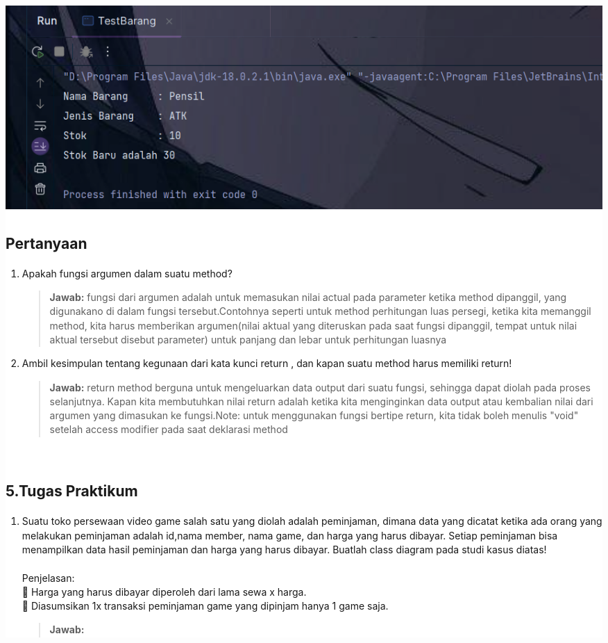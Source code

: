 <img src="image/hasil%20percobaan%203.png">
<br>

## **Pertanyaan**
1. Apakah fungsi argumen dalam suatu method?
    >**Jawab:**
    fungsi dari argumen adalah untuk memasukan nilai actual pada parameter ketika method dipanggil, yang digunakano di dalam fungsi tersebut.Contohnya seperti untuk method perhitungan luas persegi, ketika kita memanggil method, kita harus memberikan argumen(nilai aktual yang diteruskan pada saat fungsi dipanggil, tempat untuk nilai aktual tersebut disebut parameter) untuk panjang dan lebar untuk perhitungan luasnya

2. Ambil kesimpulan tentang kegunaan dari kata kunci return , dan kapan suatu method harus memiliki return!
    >**Jawab:**
    return method berguna untuk mengeluarkan data output dari suatu fungsi, sehingga dapat diolah pada proses selanjutnya. Kapan kita membutuhkan nilai return adalah ketika kita menginginkan data output atau kembalian nilai dari argumen yang dimasukan ke fungsi.Note: untuk menggunakan fungsi bertipe return, kita tidak boleh menulis "void" setelah access modifier pada saat deklarasi method 

<br>

## **5.Tugas Praktikum**
1. Suatu toko persewaan video game salah satu yang diolah adalah peminjaman, dimana data yang dicatat ketika ada orang yang melakukan peminjaman adalah id,nama member, nama game, dan harga yang harus dibayar. Setiap peminjaman bisa menampilkan data hasil peminjaman dan harga yang harus dibayar. Buatlah class
   diagram pada studi kasus diatas!
<br><br>
   Penjelasan:<br>
 Harga yang harus dibayar diperoleh dari lama sewa x harga.<br>
 Diasumsikan 1x transaksi peminjaman game yang dipinjam hanya 1 game saja.
    >**Jawab:**
